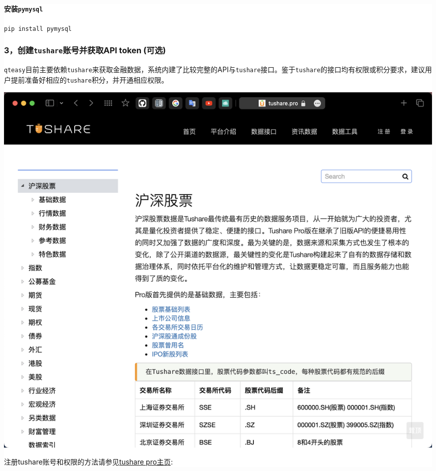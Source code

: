 #### 安装`pymysql`

```commandline
pip install pymysql
```

### 3，创建`tushare`账号并获取API token (可选)

`qteasy`目前主要依赖`tushare`来获取金融数据，系统内建了比较完整的API与`tushare`接口。鉴于`tushare`的接口均有权限或积分要求，建议用户提前准备好相应的`tushare`积分，并开通相应权限。

![png](img/tushare-3.png)

注册tushare账号和权限的方法请参见[tushare pro主页](https://tushare.pro):